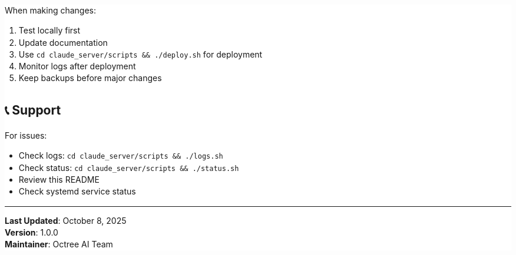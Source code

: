 When making changes:

1. Test locally first
2. Update documentation
3. Use `cd claude_server/scripts && ./deploy.sh` for deployment
4. Monitor logs after deployment
5. Keep backups before major changes

## 📞 Support

For issues:
- Check logs: `cd claude_server/scripts && ./logs.sh`
- Check status: `cd claude_server/scripts && ./status.sh`
- Review this README
- Check systemd service status

---

**Last Updated**: October 8, 2025  
**Version**: 1.0.0  
**Maintainer**: Octree AI Team


